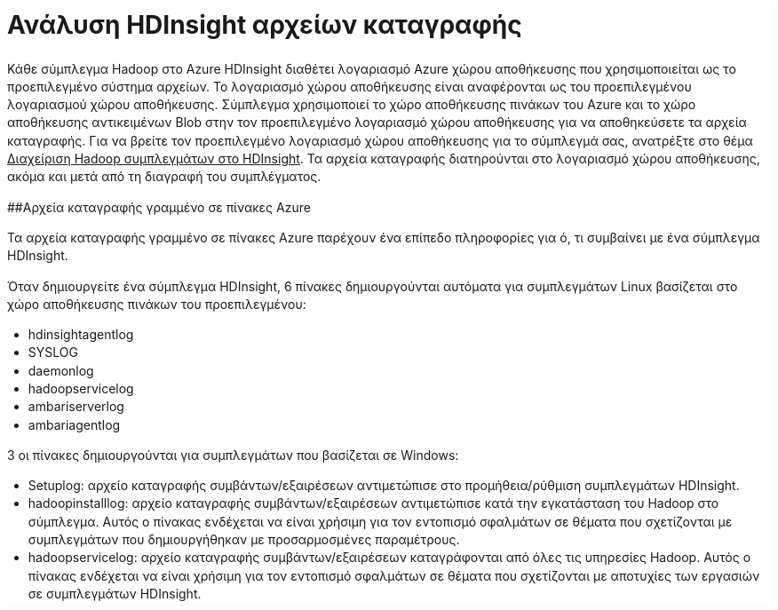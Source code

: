 <properties
    pageTitle="Εντοπισμός σφαλμάτων Hadoop σε HDInsight: προβολή αρχείων καταγραφής και ερμηνεία μηνύματα σφάλματος | Microsoft Azure"
    description="Μάθετε σχετικά με τα μηνύματα σφάλματος που ενδέχεται να εμφανιστούν όταν διαχειρίζεστε HDInsight χρήση του PowerShell και τα βήματα που μπορείτε να ακολουθήσετε για να ανακτήσετε."
    services="hdinsight"
    tags="azure-portal"
    editor="cgronlun"
    manager="jhubbard"
    authors="mumian"
    documentationCenter=""/>

<tags
    ms.service="hdinsight"
    ms.workload="big-data"
    ms.tgt_pltfrm="na"
    ms.devlang="na"
    ms.topic="article"
    ms.date="09/02/2016"
    ms.author="jgao"/>

# <a name="analyze-hdinsight-logs"></a>Ανάλυση HDInsight αρχείων καταγραφής

Κάθε σύμπλεγμα Hadoop στο Azure HDInsight διαθέτει λογαριασμό Azure χώρου αποθήκευσης που χρησιμοποιείται ως το προεπιλεγμένο σύστημα αρχείων. Το λογαριασμό χώρου αποθήκευσης είναι αναφέρονται ως του προεπιλεγμένου λογαριασμού χώρου αποθήκευσης. Σύμπλεγμα χρησιμοποιεί το χώρο αποθήκευσης πινάκων του Azure και το χώρο αποθήκευσης αντικειμένων Blob στην τον προεπιλεγμένο λογαριασμό χώρου αποθήκευσης για να αποθηκεύσετε τα αρχεία καταγραφής.  Για να βρείτε τον προεπιλεγμένο λογαριασμό χώρου αποθήκευσης για το σύμπλεγμά σας, ανατρέξτε στο θέμα [Διαχείριση Hadoop συμπλεγμάτων στο HDInsight](hdinsight-administer-use-management-portal.md#find-the-default-storage-account). Τα αρχεία καταγραφής διατηρούνται στο λογαριασμό χώρου αποθήκευσης, ακόμα και μετά από τη διαγραφή του συμπλέγματος.

##<a name="logs-written-to-azure-tables"></a>Αρχεία καταγραφής γραμμένο σε πίνακες Azure

Τα αρχεία καταγραφής γραμμένο σε πίνακες Azure παρέχουν ένα επίπεδο πληροφορίες για ό, τι συμβαίνει με ένα σύμπλεγμα HDInsight.

Όταν δημιουργείτε ένα σύμπλεγμα HDInsight, 6 πίνακες δημιουργούνται αυτόματα για συμπλεγμάτων Linux βασίζεται στο χώρο αποθήκευσης πινάκων του προεπιλεγμένου:

- hdinsightagentlog
- SYSLOG
- daemonlog
- hadoopservicelog
- ambariserverlog
- ambariagentlog

3 οι πίνακες δημιουργούνται για συμπλεγμάτων που βασίζεται σε Windows:

- Setuplog: αρχείο καταγραφής συμβάντων/εξαιρέσεων αντιμετώπισε στο προμήθεια/ρύθμιση συμπλεγμάτων HDInsight.
- hadoopinstalllog: αρχείο καταγραφής συμβάντων/εξαιρέσεων αντιμετώπισε κατά την εγκατάσταση του Hadoop στο σύμπλεγμα. Αυτός ο πίνακας ενδέχεται να είναι χρήσιμη για τον εντοπισμό σφαλμάτων σε θέματα που σχετίζονται με συμπλεγμάτων που δημιουργήθηκαν με προσαρμοσμένες παραμέτρους.
- hadoopservicelog: αρχείο καταγραφής συμβάντων/εξαιρέσεων καταγράφονται από όλες τις υπηρεσίες Hadoop. Αυτός ο πίνακας ενδέχεται να είναι χρήσιμη για τον εντοπισμό σφαλμάτων σε θέματα που σχετίζονται με αποτυχίες των εργασιών σε συμπλεγμάτων HDInsight.
